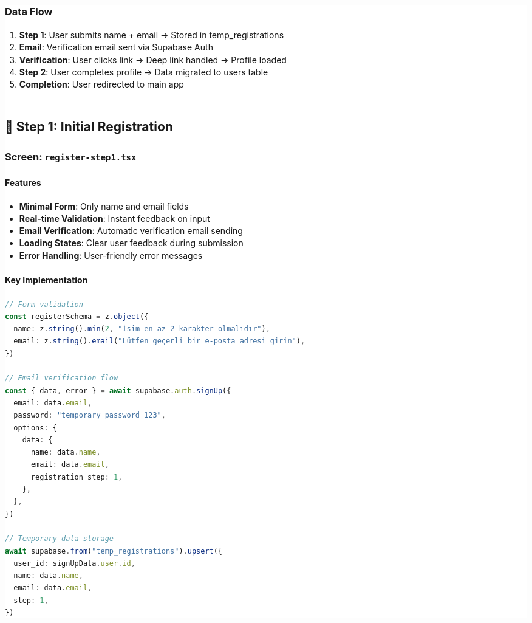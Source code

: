 ### Data Flow

1. **Step 1**: User submits name + email → Stored in temp_registrations
2. **Email**: Verification email sent via Supabase Auth
3. **Verification**: User clicks link → Deep link handled → Profile loaded
4. **Step 2**: User completes profile → Data migrated to users table
5. **Completion**: User redirected to main app

---

## 📝 Step 1: Initial Registration

### Screen: `register-step1.tsx`

#### Features
- **Minimal Form**: Only name and email fields
- **Real-time Validation**: Instant feedback on input
- **Email Verification**: Automatic verification email sending
- **Loading States**: Clear user feedback during submission
- **Error Handling**: User-friendly error messages

#### Key Implementation
```typescript
// Form validation
const registerSchema = z.object({
  name: z.string().min(2, "İsim en az 2 karakter olmalıdır"),
  email: z.string().email("Lütfen geçerli bir e-posta adresi girin"),
})

// Email verification flow
const { data, error } = await supabase.auth.signUp({
  email: data.email,
  password: "temporary_password_123",
  options: {
    data: {
      name: data.name,
      email: data.email,
      registration_step: 1,
    },
  },
})

// Temporary data storage
await supabase.from("temp_registrations").upsert({
  user_id: signUpData.user.id,
  name: data.name,
  email: data.email,
  step: 1,
})
```
